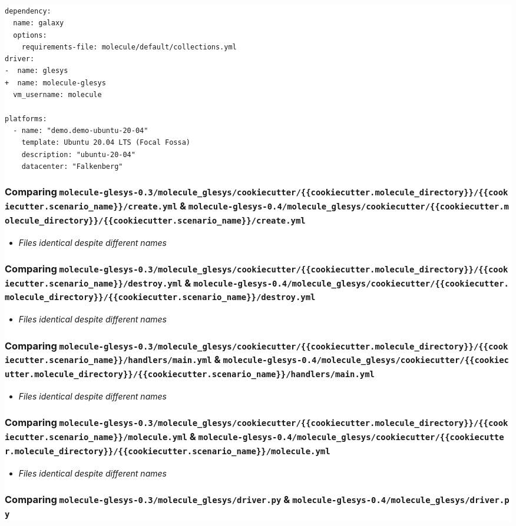  ```
 dependency:
   name: galaxy
   options:
     requirements-file: molecule/default/collections.yml
 driver:
-  name: glesys
+  name: molecule-glesys
   vm_username: molecule
 
 platforms:
   - name: "demo.demo-ubuntu-20-04"
     template: Ubuntu 20.04 LTS (Focal Fossa)
     description: "ubuntu-20-04"
     datacenter: "Falkenberg"
```

### Comparing `molecule-glesys-0.3/molecule_glesys/cookiecutter/{{cookiecutter.molecule_directory}}/{{cookiecutter.scenario_name}}/create.yml` & `molecule-glesys-0.4/molecule_glesys/cookiecutter/{{cookiecutter.molecule_directory}}/{{cookiecutter.scenario_name}}/create.yml`

 * *Files identical despite different names*

### Comparing `molecule-glesys-0.3/molecule_glesys/cookiecutter/{{cookiecutter.molecule_directory}}/{{cookiecutter.scenario_name}}/destroy.yml` & `molecule-glesys-0.4/molecule_glesys/cookiecutter/{{cookiecutter.molecule_directory}}/{{cookiecutter.scenario_name}}/destroy.yml`

 * *Files identical despite different names*

### Comparing `molecule-glesys-0.3/molecule_glesys/cookiecutter/{{cookiecutter.molecule_directory}}/{{cookiecutter.scenario_name}}/handlers/main.yml` & `molecule-glesys-0.4/molecule_glesys/cookiecutter/{{cookiecutter.molecule_directory}}/{{cookiecutter.scenario_name}}/handlers/main.yml`

 * *Files identical despite different names*

### Comparing `molecule-glesys-0.3/molecule_glesys/cookiecutter/{{cookiecutter.molecule_directory}}/{{cookiecutter.scenario_name}}/molecule.yml` & `molecule-glesys-0.4/molecule_glesys/cookiecutter/{{cookiecutter.molecule_directory}}/{{cookiecutter.scenario_name}}/molecule.yml`

 * *Files identical despite different names*

### Comparing `molecule-glesys-0.3/molecule_glesys/driver.py` & `molecule-glesys-0.4/molecule_glesys/driver.py`
